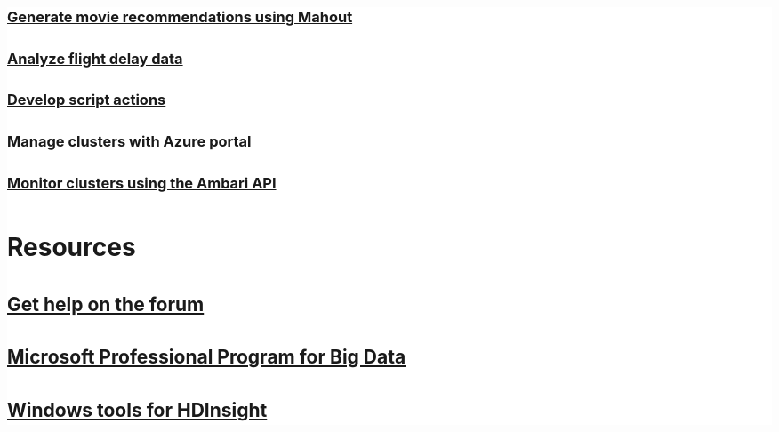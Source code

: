 ### [Generate movie recommendations using Mahout](hdinsight-mahout.md)
### [Analyze flight delay data](hdinsight-analyze-flight-delay-data.md)
### [Develop script actions](hdinsight-hadoop-script-actions.md)
### [Manage clusters with Azure portal](hdinsight-administer-use-management-portal.md)
### [Monitor clusters using the Ambari API](hdinsight-monitor-use-ambari-api.md)

# Resources
## [Get help on the forum](https://social.msdn.microsoft.com/Forums/en-US/home?forum=hdinsight)
## [Microsoft Professional Program for Big Data](https://academy.microsoft.com/professional-program/big-data/)
## [Windows tools for HDInsight](hdinsight-hadoop-windows-tools.md)
